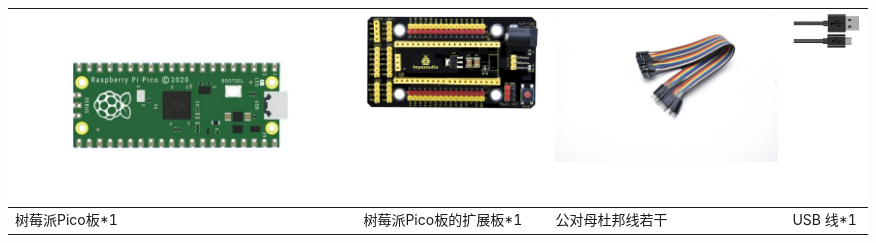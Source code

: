 |  ![](media/6046d0c7d3a11a080a2de23b1969804e.jpeg)  |  ![](media/2762753d227ba94de9f6e5c9ff79fe53.png)  |  ![](media/3ac518b4caa5086041545c60c7a6a2d1.png)  |  ![](media/7dcbd02995be3c142b2f97df7f7c03ce.png)  |
|-|-|-|-|
| 树莓派Pico板*1 | 树莓派Pico板的扩展板*1 | 公对母杜邦线若干 | USB 线*1 |
